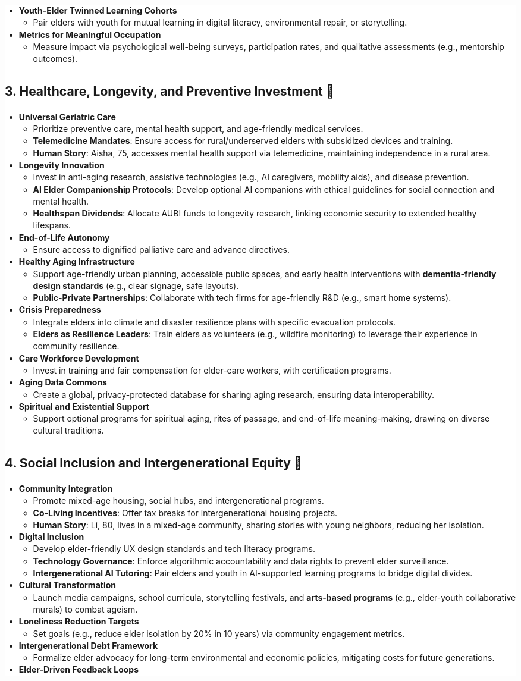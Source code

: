 - **Youth-Elder Twinned Learning Cohorts**  
  - Pair elders with youth for mutual learning in digital literacy, environmental repair, or storytelling.  
- **Metrics for Meaningful Occupation**  
  - Measure impact via psychological well-being surveys, participation rates, and qualitative assessments (e.g., mentorship outcomes).  

## 3. Healthcare, Longevity, and Preventive Investment 🧠
- **Universal Geriatric Care**  
  - Prioritize preventive care, mental health support, and age-friendly medical services.  
  - **Telemedicine Mandates**: Ensure access for rural/underserved elders with subsidized devices and training.  
  - **Human Story**: Aisha, 75, accesses mental health support via telemedicine, maintaining independence in a rural area.  
- **Longevity Innovation**  
  - Invest in anti-aging research, assistive technologies (e.g., AI caregivers, mobility aids), and disease prevention.  
  - **AI Elder Companionship Protocols**: Develop optional AI companions with ethical guidelines for social connection and mental health.  
  - **Healthspan Dividends**: Allocate AUBI funds to longevity research, linking economic security to extended healthy lifespans.  
- **End-of-Life Autonomy**  
  - Ensure access to dignified palliative care and advance directives.  
- **Healthy Aging Infrastructure**  
  - Support age-friendly urban planning, accessible public spaces, and early health interventions with **dementia-friendly design standards** (e.g., clear signage, safe layouts).  
  - **Public-Private Partnerships**: Collaborate with tech firms for age-friendly R&D (e.g., smart home systems).  
- **Crisis Preparedness**  
  - Integrate elders into climate and disaster resilience plans with specific evacuation protocols.  
  - **Elders as Resilience Leaders**: Train elders as volunteers (e.g., wildfire monitoring) to leverage their experience in community resilience.  
- **Care Workforce Development**  
  - Invest in training and fair compensation for elder-care workers, with certification programs.  
- **Aging Data Commons**  
  - Create a global, privacy-protected database for sharing aging research, ensuring data interoperability.  
- **Spiritual and Existential Support**  
  - Support optional programs for spiritual aging, rites of passage, and end-of-life meaning-making, drawing on diverse cultural traditions.  

## 4. Social Inclusion and Intergenerational Equity 🤝
- **Community Integration**  
  - Promote mixed-age housing, social hubs, and intergenerational programs.  
  - **Co-Living Incentives**: Offer tax breaks for intergenerational housing projects.  
  - **Human Story**: Li, 80, lives in a mixed-age community, sharing stories with young neighbors, reducing her isolation.  
- **Digital Inclusion**  
  - Develop elder-friendly UX design standards and tech literacy programs.  
  - **Technology Governance**: Enforce algorithmic accountability and data rights to prevent elder surveillance.  
  - **Intergenerational AI Tutoring**: Pair elders and youth in AI-supported learning programs to bridge digital divides.  
- **Cultural Transformation**  
  - Launch media campaigns, school curricula, storytelling festivals, and **arts-based programs** (e.g., elder-youth collaborative murals) to combat ageism.  
- **Loneliness Reduction Targets**  
  - Set goals (e.g., reduce elder isolation by 20% in 10 years) via community engagement metrics.  
- **Intergenerational Debt Framework**  
  - Formalize elder advocacy for long-term environmental and economic policies, mitigating costs for future generations.  
- **Elder-Driven Feedback Loops**  